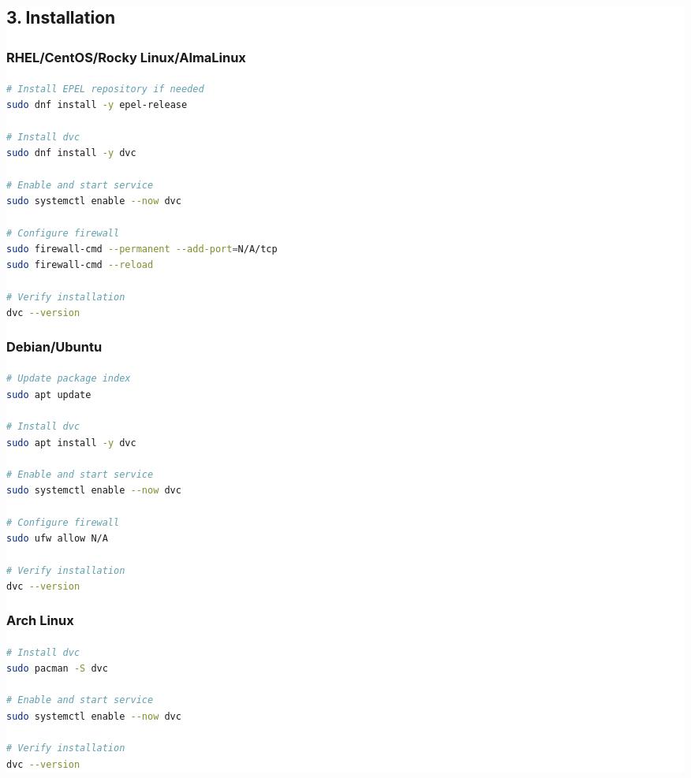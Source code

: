 ## 3. Installation

### RHEL/CentOS/Rocky Linux/AlmaLinux

```bash
# Install EPEL repository if needed
sudo dnf install -y epel-release

# Install dvc
sudo dnf install -y dvc

# Enable and start service
sudo systemctl enable --now dvc

# Configure firewall
sudo firewall-cmd --permanent --add-port=N/A/tcp
sudo firewall-cmd --reload

# Verify installation
dvc --version
```

### Debian/Ubuntu

```bash
# Update package index
sudo apt update

# Install dvc
sudo apt install -y dvc

# Enable and start service
sudo systemctl enable --now dvc

# Configure firewall
sudo ufw allow N/A

# Verify installation
dvc --version
```

### Arch Linux

```bash
# Install dvc
sudo pacman -S dvc

# Enable and start service
sudo systemctl enable --now dvc

# Verify installation
dvc --version
```
